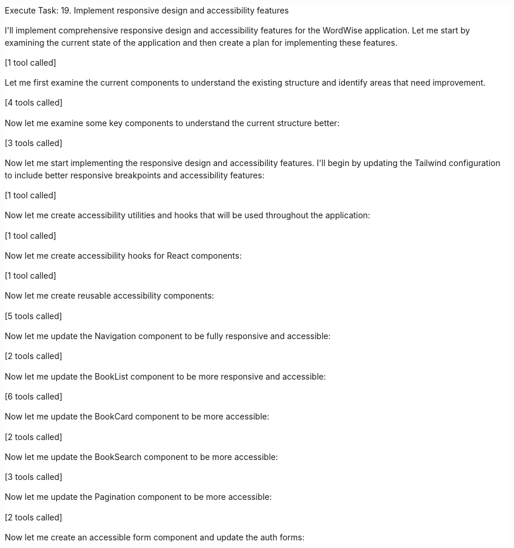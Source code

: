 Execute Task: 19. Implement responsive design and accessibility features

I'll implement comprehensive responsive design and accessibility features for the WordWise application. Let me start by examining the current state of the application and then create a plan for implementing these features.


[1 tool called]

Let me first examine the current components to understand the existing structure and identify areas that need improvement.


[4 tools called]

Now let me examine some key components to understand the current structure better:


[3 tools called]

Now let me start implementing the responsive design and accessibility features. I'll begin by updating the Tailwind configuration to include better responsive breakpoints and accessibility features:


[1 tool called]

Now let me create accessibility utilities and hooks that will be used throughout the application:


[1 tool called]

Now let me create accessibility hooks for React components:


[1 tool called]

Now let me create reusable accessibility components:


[5 tools called]

Now let me update the Navigation component to be fully responsive and accessible:


[2 tools called]

Now let me update the BookList component to be more responsive and accessible:


[6 tools called]

Now let me update the BookCard component to be more accessible:


[2 tools called]

Now let me update the BookSearch component to be more accessible:


[3 tools called]

Now let me update the Pagination component to be more accessible:


[2 tools called]

Now let me create an accessible form component and update the auth forms:
